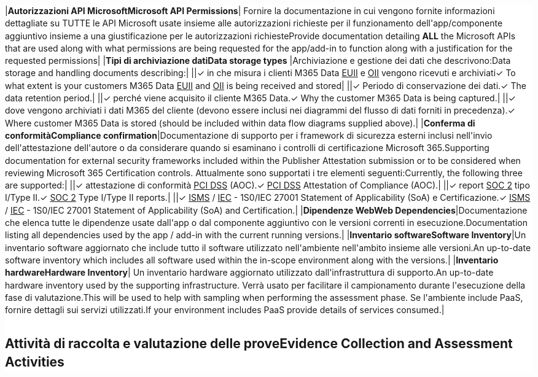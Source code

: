 |<span data-ttu-id="f7c48-283">**Autorizzazioni API Microsoft**</span><span class="sxs-lookup"><span data-stu-id="f7c48-283">**Microsoft API Permissions**</span></span>| <span data-ttu-id="f7c48-284">Fornire la  documentazione in cui vengono fornite informazioni dettagliate su TUTTE le API Microsoft usate insieme alle autorizzazioni richieste per il funzionamento dell'app/componente aggiuntivo insieme a una giustificazione per le autorizzazioni richieste</span><span class="sxs-lookup"><span data-stu-id="f7c48-284">Provide documentation detailing **ALL** the Microsoft APIs that are used along with what permissions are being requested for the app/add-in to function along with a justification for the requested permissions</span></span>|
|<span data-ttu-id="f7c48-285">**Tipi di archiviazione dati**</span><span class="sxs-lookup"><span data-stu-id="f7c48-285">**Data storage types**</span></span> |<span data-ttu-id="f7c48-286">Archiviazione e gestione dei dati che descrivono:</span><span class="sxs-lookup"><span data-stu-id="f7c48-286">Data storage and handling documents describing:</span></span>|
||<span data-ttu-id="f7c48-287">&#x2713; in che misura i clienti M365 Data [EUII](#euii) e [OII](#oii) vengono ricevuti e archiviati</span><span class="sxs-lookup"><span data-stu-id="f7c48-287">&#x2713; To what extent is your customers M365 Data [EUII](#euii) and [OII](#oii) is being received and stored</span></span>|
||<span data-ttu-id="f7c48-288">&#x2713; Periodo di conservazione dei dati.</span><span class="sxs-lookup"><span data-stu-id="f7c48-288">&#x2713; The data retention period.</span></span>|
||<span data-ttu-id="f7c48-289">&#x2713; perché viene acquisito il cliente M365 Data.</span><span class="sxs-lookup"><span data-stu-id="f7c48-289">&#x2713; Why the customer M365 Data is being captured.</span></span>|
||<span data-ttu-id="f7c48-290">&#x2713; dove vengono archiviati i dati M365 del cliente (devono essere inclusi nei diagrammi del flusso di dati forniti in precedenza).</span><span class="sxs-lookup"><span data-stu-id="f7c48-290">&#x2713; Where customer M365 Data is stored (should be included within data flow diagrams supplied above).</span></span>|
|<span data-ttu-id="f7c48-291">**Conferma di conformità**</span><span class="sxs-lookup"><span data-stu-id="f7c48-291">**Compliance confirmation**</span></span>|<span data-ttu-id="f7c48-292">Documentazione di supporto per i framework di sicurezza esterni inclusi nell'invio dell'attestazione dell'autore o da considerare quando si esaminano i controlli di certificazione Microsoft 365.</span><span class="sxs-lookup"><span data-stu-id="f7c48-292">Supporting documentation for external security frameworks included within the Publisher Attestation submission or to be considered when reviewing Microsoft 365 Certification controls.</span></span> <span data-ttu-id="f7c48-293">Attualmente sono supportati i tre elementi seguenti:</span><span class="sxs-lookup"><span data-stu-id="f7c48-293">Currently, the following three are supported:</span></span>|
||<span data-ttu-id="f7c48-294">&#x2713; attestazione di conformità [PCI DSS](#pci-dss) (AOC).</span><span class="sxs-lookup"><span data-stu-id="f7c48-294">&#x2713; [PCI DSS](#pci-dss) Attestation of Compliance (AOC).</span></span>|
||<span data-ttu-id="f7c48-295">&#x2713; report [SOC 2](#soc-2) tipo I/Type II.</span><span class="sxs-lookup"><span data-stu-id="f7c48-295">&#x2713; [SOC 2](#soc-2) Type I/Type II reports.</span></span>|
||<span data-ttu-id="f7c48-296">&#x2713; [ISMS](#isms)  /  [IEC](#iec) - 1S0/IEC 27001 Statement of Applicability (SoA) e Certificazione.</span><span class="sxs-lookup"><span data-stu-id="f7c48-296">&#x2713; [ISMS](#isms) / [IEC](#iec) - 1S0/IEC 27001 Statement of Applicability (SoA) and Certification.</span></span>|
|<span data-ttu-id="f7c48-297">**Dipendenze Web**</span><span class="sxs-lookup"><span data-stu-id="f7c48-297">**Web Dependencies**</span></span>|<span data-ttu-id="f7c48-298">Documentazione che elenca tutte le dipendenze usate dall'app o dal componente aggiuntivo con le versioni correnti in esecuzione.</span><span class="sxs-lookup"><span data-stu-id="f7c48-298">Documentation listing all dependencies used by the app / add-in with the current running versions.</span></span>|
|<span data-ttu-id="f7c48-299">**Inventario software**</span><span class="sxs-lookup"><span data-stu-id="f7c48-299">**Software Inventory**</span></span>|<span data-ttu-id="f7c48-300">Un inventario software aggiornato che include tutto il software utilizzato nell'ambiente nell'ambito insieme alle versioni.</span><span class="sxs-lookup"><span data-stu-id="f7c48-300">An up-to-date software inventory which includes all software used within the in-scope environment along with the versions.</span></span>|
|<span data-ttu-id="f7c48-301">**Inventario hardware**</span><span class="sxs-lookup"><span data-stu-id="f7c48-301">**Hardware Inventory**</span></span>| <span data-ttu-id="f7c48-302">Un inventario hardware aggiornato utilizzato dall'infrastruttura di supporto.</span><span class="sxs-lookup"><span data-stu-id="f7c48-302">An up-to-date hardware inventory used by the supporting infrastructure.</span></span> <span data-ttu-id="f7c48-303">Verrà usato per facilitare il campionamento durante l'esecuzione della fase di valutazione.</span><span class="sxs-lookup"><span data-stu-id="f7c48-303">This will be used to help with sampling when performing the assessment phase.</span></span> <span data-ttu-id="f7c48-304">Se l'ambiente include PaaS, fornire dettagli sui servizi utilizzati.</span><span class="sxs-lookup"><span data-stu-id="f7c48-304">If your environment includes PaaS provide details of services consumed.</span></span>|

## <a name="evidence-collection-and-assessment-activities"></a><span data-ttu-id="f7c48-305">Attività di raccolta e valutazione delle prove</span><span class="sxs-lookup"><span data-stu-id="f7c48-305">Evidence Collection and Assessment Activities</span></span>
